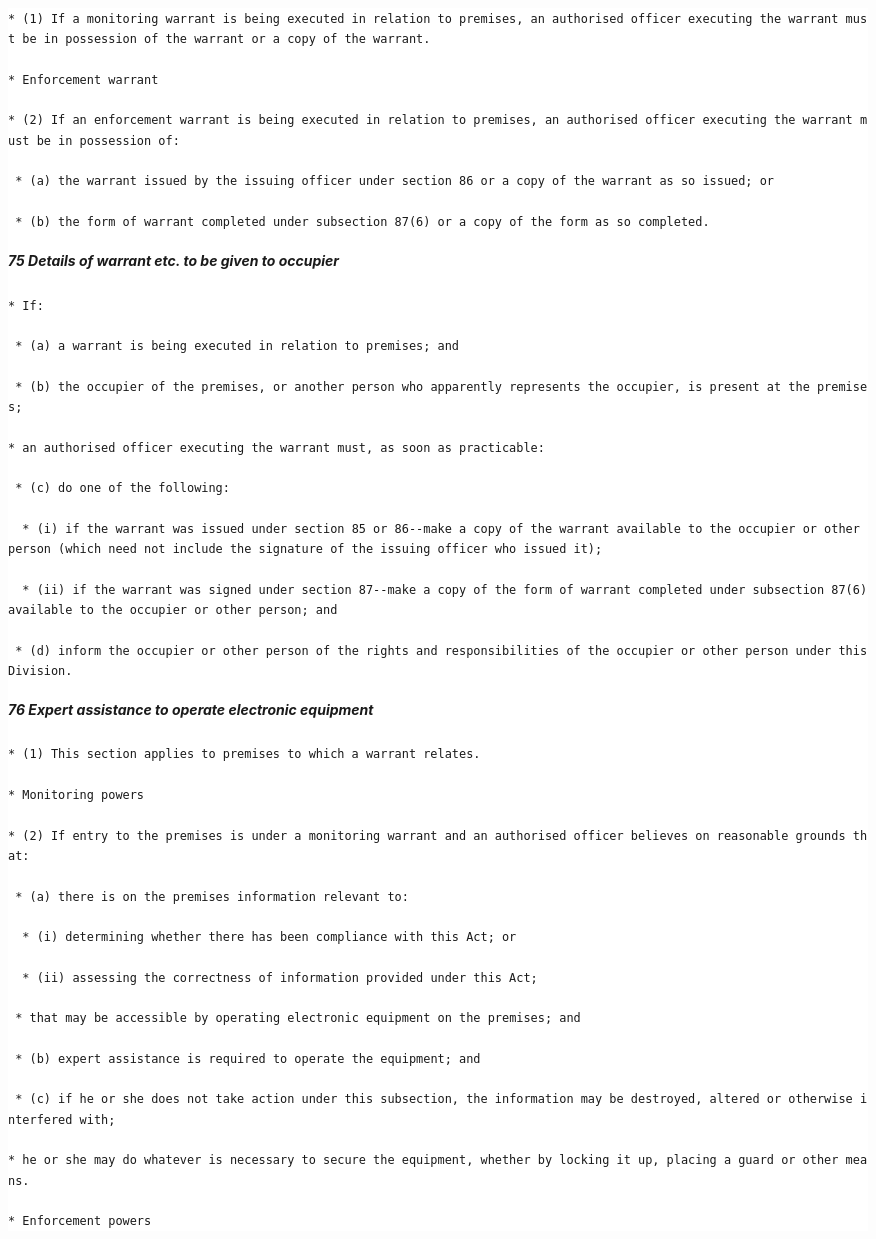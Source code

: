     * (1) If a monitoring warrant is being executed in relation to premises, an authorised officer executing the warrant must be in possession of the warrant or a copy of the warrant.

    * Enforcement warrant

    * (2) If an enforcement warrant is being executed in relation to premises, an authorised officer executing the warrant must be in possession of:

     * (a) the warrant issued by the issuing officer under section 86 or a copy of the warrant as so issued; or

     * (b) the form of warrant completed under subsection 87(6) or a copy of the form as so completed.

##### 75  Details of warrant etc. to be given to occupier

    * If: 

     * (a) a warrant is being executed in relation to premises; and

     * (b) the occupier of the premises, or another person who apparently represents the occupier, is present at the premises;

    * an authorised officer executing the warrant must, as soon as practicable:

     * (c) do one of the following:

      * (i) if the warrant was issued under section 85 or 86--make a copy of the warrant available to the occupier or other person (which need not include the signature of the issuing officer who issued it);

      * (ii) if the warrant was signed under section 87--make a copy of the form of warrant completed under subsection 87(6) available to the occupier or other person; and

     * (d) inform the occupier or other person of the rights and responsibilities of the occupier or other person under this Division.

##### 76  Expert assistance to operate electronic equipment

    * (1) This section applies to premises to which a warrant relates.

    * Monitoring powers

    * (2) If entry to the premises is under a monitoring warrant and an authorised officer believes on reasonable grounds that:

     * (a) there is on the premises information relevant to:

      * (i) determining whether there has been compliance with this Act; or

      * (ii) assessing the correctness of information provided under this Act;

     * that may be accessible by operating electronic equipment on the premises; and

     * (b) expert assistance is required to operate the equipment; and

     * (c) if he or she does not take action under this subsection, the information may be destroyed, altered or otherwise interfered with;

    * he or she may do whatever is necessary to secure the equipment, whether by locking it up, placing a guard or other means.

    * Enforcement powers
